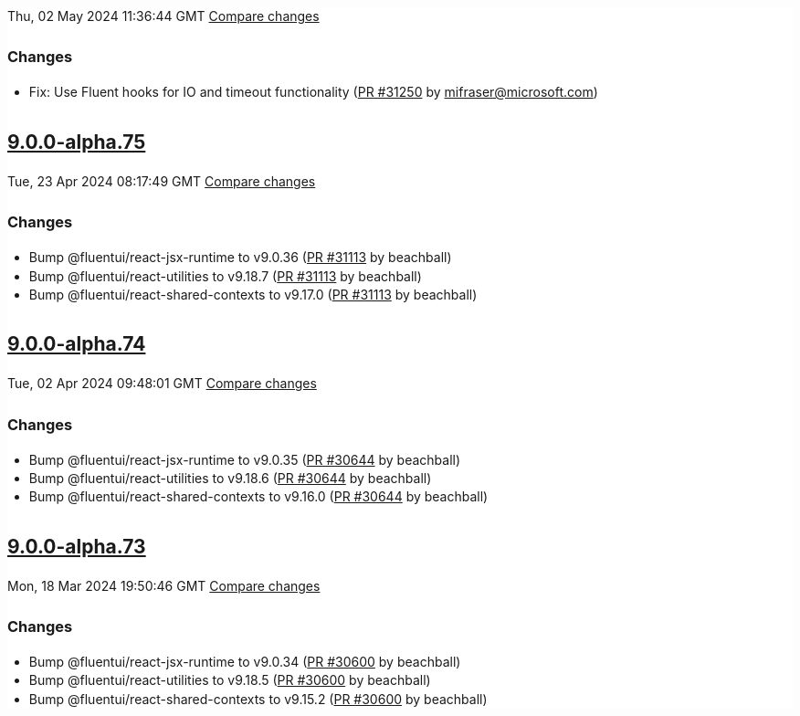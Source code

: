 Thu, 02 May 2024 11:36:44 GMT
[Compare changes](https://github.com/microsoft/fluentui/compare/@fluentui/react-virtualizer_v9.0.0-alpha.75..@fluentui/react-virtualizer_v9.0.0-alpha.76)

### Changes

- Fix: Use Fluent hooks for IO and timeout functionality ([PR #31250](https://github.com/microsoft/fluentui/pull/31250) by mifraser@microsoft.com)

## [9.0.0-alpha.75](https://github.com/microsoft/fluentui/tree/@fluentui/react-virtualizer_v9.0.0-alpha.75)

Tue, 23 Apr 2024 08:17:49 GMT
[Compare changes](https://github.com/microsoft/fluentui/compare/@fluentui/react-virtualizer_v9.0.0-alpha.74..@fluentui/react-virtualizer_v9.0.0-alpha.75)

### Changes

- Bump @fluentui/react-jsx-runtime to v9.0.36 ([PR #31113](https://github.com/microsoft/fluentui/pull/31113) by beachball)
- Bump @fluentui/react-utilities to v9.18.7 ([PR #31113](https://github.com/microsoft/fluentui/pull/31113) by beachball)
- Bump @fluentui/react-shared-contexts to v9.17.0 ([PR #31113](https://github.com/microsoft/fluentui/pull/31113) by beachball)

## [9.0.0-alpha.74](https://github.com/microsoft/fluentui/tree/@fluentui/react-virtualizer_v9.0.0-alpha.74)

Tue, 02 Apr 2024 09:48:01 GMT
[Compare changes](https://github.com/microsoft/fluentui/compare/@fluentui/react-virtualizer_v9.0.0-alpha.73..@fluentui/react-virtualizer_v9.0.0-alpha.74)

### Changes

- Bump @fluentui/react-jsx-runtime to v9.0.35 ([PR #30644](https://github.com/microsoft/fluentui/pull/30644) by beachball)
- Bump @fluentui/react-utilities to v9.18.6 ([PR #30644](https://github.com/microsoft/fluentui/pull/30644) by beachball)
- Bump @fluentui/react-shared-contexts to v9.16.0 ([PR #30644](https://github.com/microsoft/fluentui/pull/30644) by beachball)

## [9.0.0-alpha.73](https://github.com/microsoft/fluentui/tree/@fluentui/react-virtualizer_v9.0.0-alpha.73)

Mon, 18 Mar 2024 19:50:46 GMT
[Compare changes](https://github.com/microsoft/fluentui/compare/@fluentui/react-virtualizer_v9.0.0-alpha.72..@fluentui/react-virtualizer_v9.0.0-alpha.73)

### Changes

- Bump @fluentui/react-jsx-runtime to v9.0.34 ([PR #30600](https://github.com/microsoft/fluentui/pull/30600) by beachball)
- Bump @fluentui/react-utilities to v9.18.5 ([PR #30600](https://github.com/microsoft/fluentui/pull/30600) by beachball)
- Bump @fluentui/react-shared-contexts to v9.15.2 ([PR #30600](https://github.com/microsoft/fluentui/pull/30600) by beachball)
